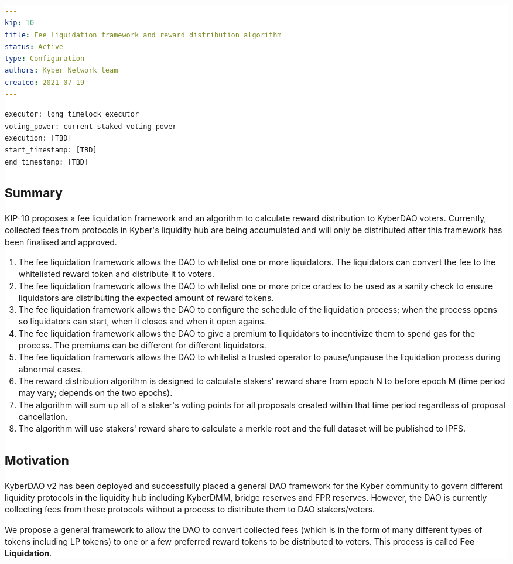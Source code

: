 ```yaml
---
kip: 10
title: Fee liquidation framework and reward distribution algorithm
status: Active
type: Configuration
authors: Kyber Network team
created: 2021-07-19
---
```


```
executor: long timelock executor
voting_power: current staked voting power
execution: [TBD]
start_timestamp: [TBD]
end_timestamp: [TBD]
```


## Summary

KIP-10 proposes a fee liquidation framework and an algorithm to calculate reward distribution to KyberDAO voters. Currently, collected fees from protocols in Kyber's liquidity hub are being accumulated and will only be distributed after this framework has been finalised and approved.
1. The fee liquidation framework allows the DAO to whitelist one or more liquidators. The liquidators can convert the fee to the whitelisted reward token and distribute it to voters.
2. The fee liquidation framework allows the DAO to whitelist one or more price oracles to be used as a sanity check to ensure liquidators are distributing the expected amount of reward tokens.
3. The fee liquidation framework allows the DAO to configure the schedule of the liquidation process; when the process opens so liquidators can start, when it closes and when it open agains.
4. The fee liquidation framework allows the DAO to give a premium to liquidators to incentivize them to spend gas for the process. The premiums can be different for different liquidators.
5. The fee liquidation framework allows the DAO to whitelist a trusted operator to pause/unpause the liquidation process during abnormal cases.
6. The reward distribution algorithm is designed to calculate stakers' reward share from epoch N to before epoch M (time period may vary; depends on the two epochs).
7. The algorithm will sum up all of a staker's voting points for all proposals created within that time period regardless of proposal cancellation.
8. The algorithm will use stakers' reward share to calculate a merkle root and the full dataset will be published to IPFS.

## Motivation

KyberDAO v2 has been deployed and successfully placed a general DAO framework for the Kyber community to govern different liquidity protocols in the liquidity hub including KyberDMM, bridge reserves and FPR reserves. However, the DAO is currently collecting fees from these protocols without a process to distribute them to DAO stakers/voters. 

We propose a general framework to allow the DAO to convert collected fees (which is in the form of many different types of tokens including LP tokens) to one or a few preferred reward tokens to be distributed to voters. This process is called **Fee Liquidation**.
